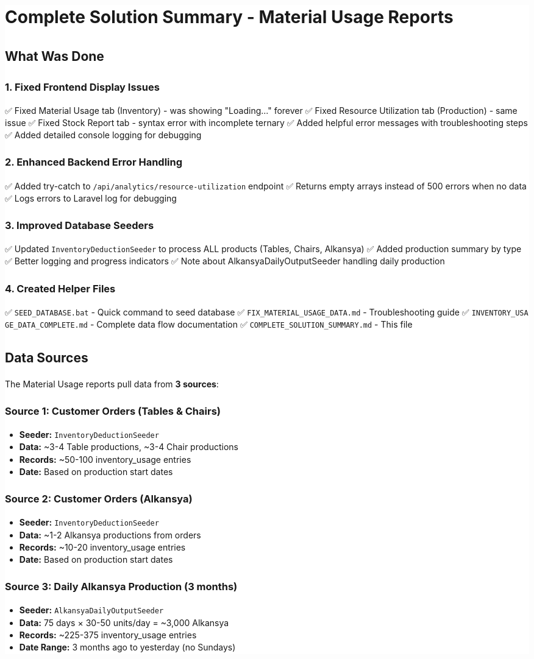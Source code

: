 # Complete Solution Summary - Material Usage Reports

## What Was Done

### 1. **Fixed Frontend Display Issues**
✅ Fixed Material Usage tab (Inventory) - was showing "Loading..." forever
✅ Fixed Resource Utilization tab (Production) - same issue
✅ Fixed Stock Report tab - syntax error with incomplete ternary
✅ Added helpful error messages with troubleshooting steps
✅ Added detailed console logging for debugging

### 2. **Enhanced Backend Error Handling**
✅ Added try-catch to `/api/analytics/resource-utilization` endpoint
✅ Returns empty arrays instead of 500 errors when no data
✅ Logs errors to Laravel log for debugging

### 3. **Improved Database Seeders**
✅ Updated `InventoryDeductionSeeder` to process ALL products (Tables, Chairs, Alkansya)
✅ Added production summary by type
✅ Better logging and progress indicators
✅ Note about AlkansyaDailyOutputSeeder handling daily production

### 4. **Created Helper Files**
✅ `SEED_DATABASE.bat` - Quick command to seed database
✅ `FIX_MATERIAL_USAGE_DATA.md` - Troubleshooting guide
✅ `INVENTORY_USAGE_DATA_COMPLETE.md` - Complete data flow documentation
✅ `COMPLETE_SOLUTION_SUMMARY.md` - This file

## Data Sources

The Material Usage reports pull data from **3 sources**:

### Source 1: Customer Orders (Tables & Chairs)
- **Seeder:** `InventoryDeductionSeeder`
- **Data:** ~3-4 Table productions, ~3-4 Chair productions
- **Records:** ~50-100 inventory_usage entries
- **Date:** Based on production start dates

### Source 2: Customer Orders (Alkansya)
- **Seeder:** `InventoryDeductionSeeder`
- **Data:** ~1-2 Alkansya productions from orders
- **Records:** ~10-20 inventory_usage entries
- **Date:** Based on production start dates

### Source 3: Daily Alkansya Production (3 months)
- **Seeder:** `AlkansyaDailyOutputSeeder`
- **Data:** 75 days × 30-50 units/day = ~3,000 Alkansya
- **Records:** ~225-375 inventory_usage entries
- **Date Range:** 3 months ago to yesterday (no Sundays)
